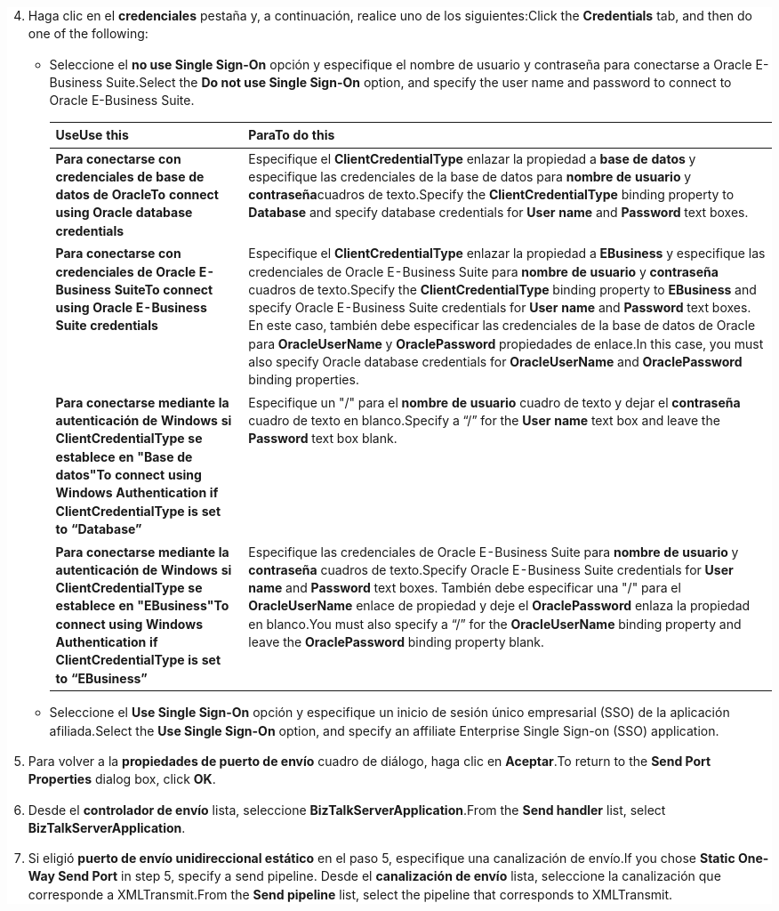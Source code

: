    4. <span data-ttu-id="7697c-128">Haga clic en el **credenciales** pestaña y, a continuación, realice uno de los siguientes:</span><span class="sxs-lookup"><span data-stu-id="7697c-128">Click the **Credentials** tab, and then do one of the following:</span></span>  
  
      -   <span data-ttu-id="7697c-129">Seleccione el **no use Single Sign-On** opción y especifique el nombre de usuario y contraseña para conectarse a Oracle E-Business Suite.</span><span class="sxs-lookup"><span data-stu-id="7697c-129">Select the **Do not use Single Sign-On** option, and specify the user name and password to connect to Oracle E-Business Suite.</span></span>  
  
          |<span data-ttu-id="7697c-130">Use</span><span class="sxs-lookup"><span data-stu-id="7697c-130">Use this</span></span>|<span data-ttu-id="7697c-131">Para</span><span class="sxs-lookup"><span data-stu-id="7697c-131">To do this</span></span>|  
          |--------------|----------------|  
          |<span data-ttu-id="7697c-132">**Para conectarse con credenciales de base de datos de Oracle**</span><span class="sxs-lookup"><span data-stu-id="7697c-132">**To connect using Oracle database credentials**</span></span>|<span data-ttu-id="7697c-133">Especifique el **ClientCredentialType** enlazar la propiedad a **base de datos** y especifique las credenciales de la base de datos para **nombre de usuario** y **contraseña**cuadros de texto.</span><span class="sxs-lookup"><span data-stu-id="7697c-133">Specify the **ClientCredentialType** binding property to **Database** and specify database credentials for **User name** and **Password** text boxes.</span></span>|  
          |<span data-ttu-id="7697c-134">**Para conectarse con credenciales de Oracle E-Business Suite**</span><span class="sxs-lookup"><span data-stu-id="7697c-134">**To connect using Oracle E-Business Suite credentials**</span></span>|<span data-ttu-id="7697c-135">Especifique el **ClientCredentialType** enlazar la propiedad a **EBusiness** y especifique las credenciales de Oracle E-Business Suite para **nombre de usuario** y **contraseña**  cuadros de texto.</span><span class="sxs-lookup"><span data-stu-id="7697c-135">Specify the **ClientCredentialType** binding property to **EBusiness** and specify Oracle E-Business Suite credentials for **User name** and **Password** text boxes.</span></span> <span data-ttu-id="7697c-136">En este caso, también debe especificar las credenciales de la base de datos de Oracle para **OracleUserName** y **OraclePassword** propiedades de enlace.</span><span class="sxs-lookup"><span data-stu-id="7697c-136">In this case, you must also specify Oracle database credentials for **OracleUserName** and **OraclePassword** binding properties.</span></span>|  
          |<span data-ttu-id="7697c-137">**Para conectarse mediante la autenticación de Windows si ClientCredentialType se establece en "Base de datos"**</span><span class="sxs-lookup"><span data-stu-id="7697c-137">**To connect using Windows Authentication if ClientCredentialType is set to “Database”**</span></span>|<span data-ttu-id="7697c-138">Especifique un "/" para el **nombre de usuario** cuadro de texto y dejar el **contraseña** cuadro de texto en blanco.</span><span class="sxs-lookup"><span data-stu-id="7697c-138">Specify a “/” for the **User name** text box and leave the **Password** text box blank.</span></span>|  
          |<span data-ttu-id="7697c-139">**Para conectarse mediante la autenticación de Windows si ClientCredentialType se establece en "EBusiness"**</span><span class="sxs-lookup"><span data-stu-id="7697c-139">**To connect using Windows Authentication if ClientCredentialType is set to “EBusiness”**</span></span>|<span data-ttu-id="7697c-140">Especifique las credenciales de Oracle E-Business Suite para **nombre de usuario** y **contraseña** cuadros de texto.</span><span class="sxs-lookup"><span data-stu-id="7697c-140">Specify Oracle E-Business Suite credentials for **User name** and **Password** text boxes.</span></span> <span data-ttu-id="7697c-141">También debe especificar una "/" para el **OracleUserName** enlace de propiedad y deje el **OraclePassword** enlaza la propiedad en blanco.</span><span class="sxs-lookup"><span data-stu-id="7697c-141">You must also specify a “/” for the **OracleUserName** binding property and leave the **OraclePassword** binding property blank.</span></span>|  
  
      -   <span data-ttu-id="7697c-142">Seleccione el **Use Single Sign-On** opción y especifique un inicio de sesión único empresarial (SSO) de la aplicación afiliada.</span><span class="sxs-lookup"><span data-stu-id="7697c-142">Select the **Use Single Sign-On** option, and specify an affiliate Enterprise Single Sign-on (SSO) application.</span></span>  
  
   5. <span data-ttu-id="7697c-143">Para volver a la **propiedades de puerto de envío** cuadro de diálogo, haga clic en **Aceptar**.</span><span class="sxs-lookup"><span data-stu-id="7697c-143">To return to the **Send Port Properties** dialog box, click **OK**.</span></span>  
  
9. <span data-ttu-id="7697c-144">Desde el **controlador de envío** lista, seleccione **BizTalkServerApplication**.</span><span class="sxs-lookup"><span data-stu-id="7697c-144">From the **Send handler** list, select **BizTalkServerApplication**.</span></span>  
  
10. <span data-ttu-id="7697c-145">Si eligió **puerto de envío unidireccional estático** en el paso 5, especifique una canalización de envío.</span><span class="sxs-lookup"><span data-stu-id="7697c-145">If you chose **Static One-Way Send Port** in step 5, specify a send pipeline.</span></span> <span data-ttu-id="7697c-146">Desde el **canalización de envío** lista, seleccione la canalización que corresponde a XMLTransmit.</span><span class="sxs-lookup"><span data-stu-id="7697c-146">From the **Send pipeline** list, select the pipeline that corresponds to XMLTransmit.</span></span>  
  